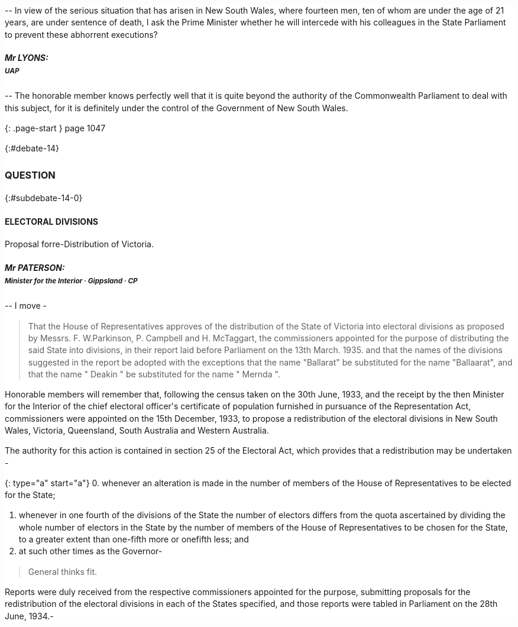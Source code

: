 -- In view of the serious situation that has arisen in New South Wales, where fourteen men, ten of whom are under the age of 21 years, are under sentence of death, I ask the Prime Minister whether he will intercede with his colleagues in the State Parliament to prevent these abhorrent executions? 

##### Mr LYONS:<br><small class="text-muted">UAP</small>

-- The honorable member knows perfectly well that it is quite beyond the authority of the Commonwealth Parliament to deal with this subject, for it is definitely under the control of the Government of New South Wales. 

{: .page-start }
page 1047

{:#debate-14}
### QUESTION

{:#subdebate-14-0}
#### ELECTORAL DIVISIONS

Proposal forre-Distribution of Victoria. 

##### Mr PATERSON:<br><small class="text-muted">Minister for the Interior &middot; Gippsland &middot; CP</small>

-- I move - 

  >That the House of Representatives approves of the distribution of the State of Victoria into electoral divisions as proposed by Messrs. F. W.Parkinson, P. Campbell and H. McTaggart, the commissioners appointed for the purpose of distributing the said State into divisions, in their report laid before Parliament on the 13th March. 1935. and that the names of the divisions suggested in the report be adopted with the exceptions that the name "Ballarat" be substituted for the name "Ballaarat", and that the name " Deakin " be substituted for the name " Mernda ". 

Honorable members will remember that, following the census taken on the 30th June, 1933, and the receipt by the then Minister for the Interior of the chief electoral officer's certificate of population furnished in pursuance of the Representation Act, commissioners were appointed on the 15th December, 1933, to propose a redistribution of the electoral divisions in New South Wales, Victoria, Queensland, South Australia and Western Australia. 

The authority for this action is contained in section 25 of the Electoral Act, which provides that a redistribution may be undertaken - 

{: type="a" start="a"}
0. whenever an alteration is made in the number of members of the House of Representatives to be elected for the State; 
1. whenever in one fourth of the divisions of the State the number of electors differs from the quota ascertained by dividing the whole number of electors in the State by the number of members of the  House of Representatives to be chosen for the State, to a greater extent than one-fifth more or onefifth less; and 
2. at such other times as the Governor- 

  >General thinks fit. 

Reports were duly received from the respective commissioners appointed for the purpose, submitting proposals for the redistribution of the electoral divisions in each of the States specified, and those reports were tabled in Parliament on the 28th June, 1934.- 
